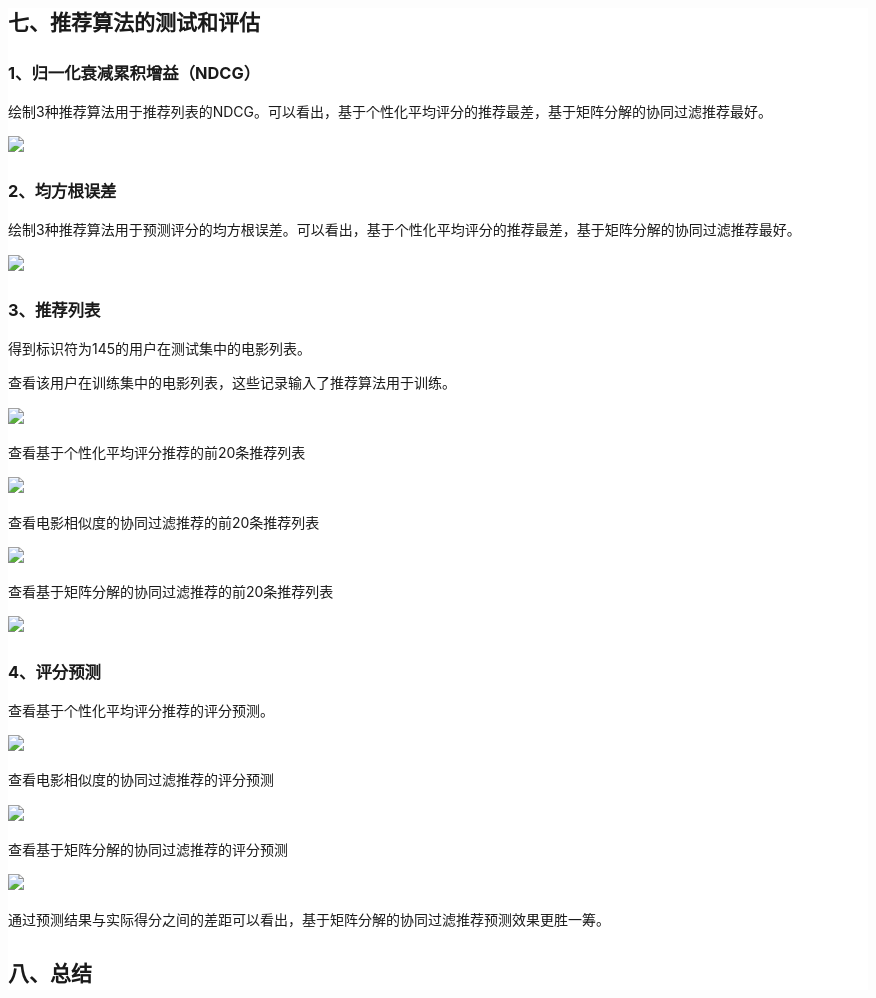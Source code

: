 ## 七、推荐算法的测试和评估

### 1、归一化衰减累积增益（NDCG）

绘制3种推荐算法用于推荐列表的NDCG。可以看出，基于个性化平均评分的推荐最差，基于矩阵分解的协同过滤推荐最好。

![](https://gitee.com/XiaoJing-C/images/raw/master/img/20210723133958.png)

### 2、均方根误差

绘制3种推荐算法用于预测评分的均方根误差。可以看出，基于个性化平均评分的推荐最差，基于矩阵分解的协同过滤推荐最好。 

![](https://gitee.com/XiaoJing-C/images/raw/master/img/20210723134024.png)

### 3、推荐列表

得到标识符为145的用户在测试集中的电影列表。 

查看该用户在训练集中的电影列表，这些记录输入了推荐算法用于训练。

![](https://gitee.com/XiaoJing-C/images/raw/master/img/20210723134055.png)

查看基于个性化平均评分推荐的前20条推荐列表 

![](https://gitee.com/XiaoJing-C/images/raw/master/img/20210723134111.png)

查看电影相似度的协同过滤推荐的前20条推荐列表 

![](https://gitee.com/XiaoJing-C/images/raw/master/img/20210723134124.png)

查看基于矩阵分解的协同过滤推荐的前20条推荐列表 

![](https://gitee.com/XiaoJing-C/images/raw/master/img/20210723134140.png)

### 4、评分预测

查看基于个性化平均评分推荐的评分预测。

![](https://gitee.com/XiaoJing-C/images/raw/master/img/20210723134159.png)

查看电影相似度的协同过滤推荐的评分预测

![](https://gitee.com/XiaoJing-C/images/raw/master/img/20210723134216.png)

查看基于矩阵分解的协同过滤推荐的评分预测

![](https://gitee.com/XiaoJing-C/images/raw/master/img/20210723134240.png)

 

通过预测结果与实际得分之间的差距可以看出，基于矩阵分解的协同过滤推荐预测效果更胜一筹。

## 八、总结
